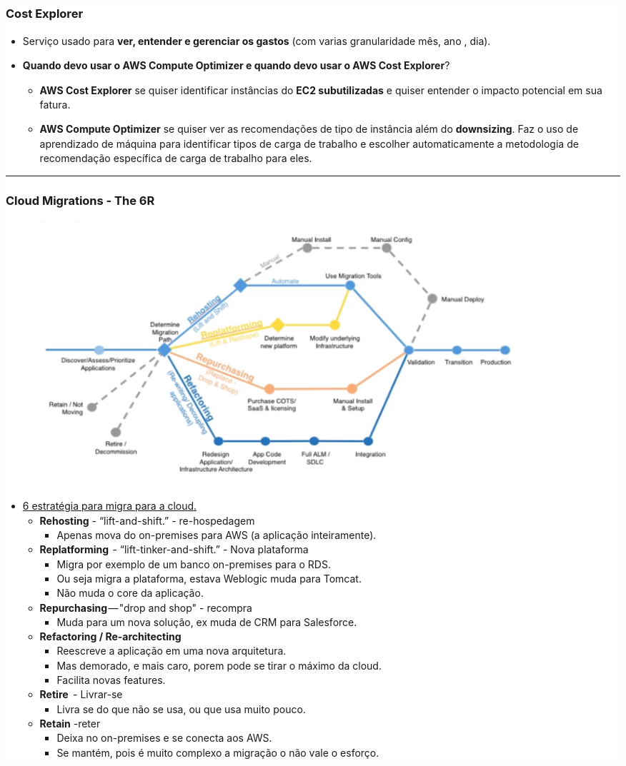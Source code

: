 ### Cost Explorer

- Serviço usado para **ver, entender e gerenciar os gastos** (com varias granularidade mês, ano , dia).

- **Quando devo usar o AWS Compute Optimizer e quando devo usar o AWS Cost Explorer**?

  - **AWS Cost Explorer** se quiser identificar instâncias do **EC2 subutilizadas** e quiser entender o impacto potencial em sua fatura.

  - **AWS Compute Optimizer** se quiser ver as recomendações de tipo de instância além do **downsizing**. Faz o uso de aprendizado de máquina para identificar tipos de carga de trabalho e escolher automaticamente a metodologia de recomendação específica de carga de trabalho para eles.



---

### Cloud Migrations - The 6R

![image-20230223203920041](assets/image-20230223203920041-1679386870080-16.png)

- [6 estratégia para migra para a cloud.](https://aws.amazon.com/pt/blogs/enterprise-strategy/6-strategies-for-migrating-applications-to-the-cloud/)
  - **Rehosting** -  “lift-and-shift.”  - re-hospedagem
    - Apenas mova do on-premises para AWS (a aplicação inteiramente). 
  - **Replatforming**  - “lift-tinker-and-shift.” - Nova plataforma
    - Migra por exemplo de um banco on-premises para  o RDS.
    - Ou seja migra a plataforma, estava Weblogic muda para Tomcat.
    - Não muda o core da aplicação.
  - **Repurchasing** — "drop and shop" - recompra
    - Muda para um nova solução, ex muda de CRM para Salesforce.
  - **Refactoring / Re-architecting** 
    - Reescreve a aplicação em uma nova arquitetura.
    - Mas demorado, e mais caro, porem pode se tirar  o máximo da cloud.
    - Facilita novas features.
  - **Retire**   - Livrar-se
    - Livra se do que não se usa, ou que usa muito pouco.
  - **Retain** -reter
    - Deixa no on-premises e se conecta aos AWS. 
    - Se mantém, pois é muito complexo a migração o não vale o esforço.
